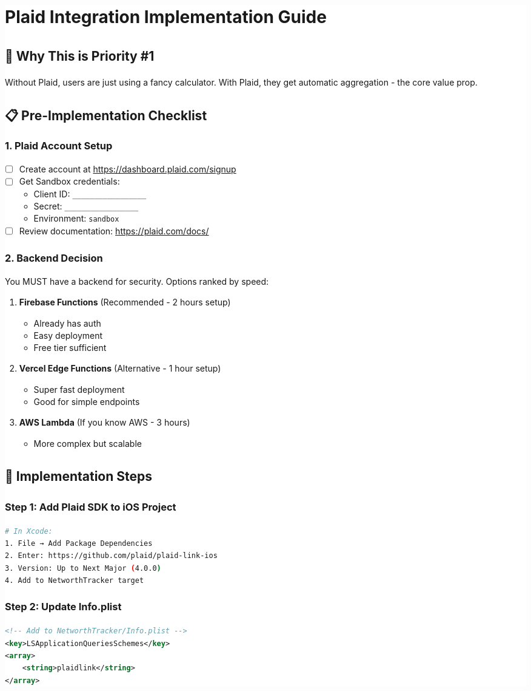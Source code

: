 # Plaid Integration Implementation Guide

## 🎯 Why This is Priority #1
Without Plaid, users are just using a fancy calculator. With Plaid, they get automatic aggregation - the core value prop.

## 📋 Pre-Implementation Checklist

### 1. Plaid Account Setup
- [ ] Create account at https://dashboard.plaid.com/signup
- [ ] Get Sandbox credentials:
  - Client ID: `_________________`
  - Secret: `_________________`
  - Environment: `sandbox`
- [ ] Review documentation: https://plaid.com/docs/

### 2. Backend Decision
You MUST have a backend for security. Options ranked by speed:

1. **Firebase Functions** (Recommended - 2 hours setup)
   - Already has auth
   - Easy deployment
   - Free tier sufficient

2. **Vercel Edge Functions** (Alternative - 1 hour setup)
   - Super fast deployment
   - Good for simple endpoints

3. **AWS Lambda** (If you know AWS - 3 hours)
   - More complex but scalable

## 🚀 Implementation Steps

### Step 1: Add Plaid SDK to iOS Project

```bash
# In Xcode:
1. File → Add Package Dependencies
2. Enter: https://github.com/plaid/plaid-link-ios
3. Version: Up to Next Major (4.0.0)
4. Add to NetworthTracker target
```

### Step 2: Update Info.plist

```xml
<!-- Add to NetworthTracker/Info.plist -->
<key>LSApplicationQueriesSchemes</key>
<array>
    <string>plaidlink</string>
</array>
```
